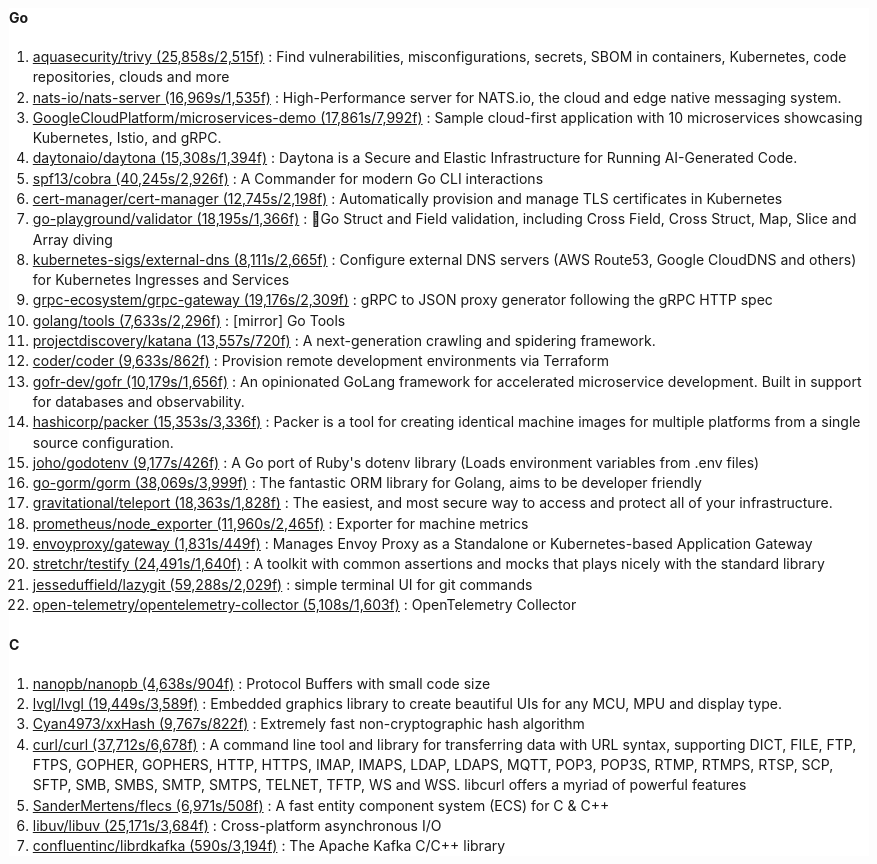 #### Go
1. [aquasecurity/trivy (25,858s/2,515f)](https://github.com/aquasecurity/trivy) : Find vulnerabilities, misconfigurations, secrets, SBOM in containers, Kubernetes, code repositories, clouds and more
2. [nats-io/nats-server (16,969s/1,535f)](https://github.com/nats-io/nats-server) : High-Performance server for NATS.io, the cloud and edge native messaging system.
3. [GoogleCloudPlatform/microservices-demo (17,861s/7,992f)](https://github.com/GoogleCloudPlatform/microservices-demo) : Sample cloud-first application with 10 microservices showcasing Kubernetes, Istio, and gRPC.
4. [daytonaio/daytona (15,308s/1,394f)](https://github.com/daytonaio/daytona) : Daytona is a Secure and Elastic Infrastructure for Running AI-Generated Code.
5. [spf13/cobra (40,245s/2,926f)](https://github.com/spf13/cobra) : A Commander for modern Go CLI interactions
6. [cert-manager/cert-manager (12,745s/2,198f)](https://github.com/cert-manager/cert-manager) : Automatically provision and manage TLS certificates in Kubernetes
7. [go-playground/validator (18,195s/1,366f)](https://github.com/go-playground/validator) : 💯Go Struct and Field validation, including Cross Field, Cross Struct, Map, Slice and Array diving
8. [kubernetes-sigs/external-dns (8,111s/2,665f)](https://github.com/kubernetes-sigs/external-dns) : Configure external DNS servers (AWS Route53, Google CloudDNS and others) for Kubernetes Ingresses and Services
9. [grpc-ecosystem/grpc-gateway (19,176s/2,309f)](https://github.com/grpc-ecosystem/grpc-gateway) : gRPC to JSON proxy generator following the gRPC HTTP spec
10. [golang/tools (7,633s/2,296f)](https://github.com/golang/tools) : [mirror] Go Tools
11. [projectdiscovery/katana (13,557s/720f)](https://github.com/projectdiscovery/katana) : A next-generation crawling and spidering framework.
12. [coder/coder (9,633s/862f)](https://github.com/coder/coder) : Provision remote development environments via Terraform
13. [gofr-dev/gofr (10,179s/1,656f)](https://github.com/gofr-dev/gofr) : An opinionated GoLang framework for accelerated microservice development. Built in support for databases and observability.
14. [hashicorp/packer (15,353s/3,336f)](https://github.com/hashicorp/packer) : Packer is a tool for creating identical machine images for multiple platforms from a single source configuration.
15. [joho/godotenv (9,177s/426f)](https://github.com/joho/godotenv) : A Go port of Ruby's dotenv library (Loads environment variables from .env files)
16. [go-gorm/gorm (38,069s/3,999f)](https://github.com/go-gorm/gorm) : The fantastic ORM library for Golang, aims to be developer friendly
17. [gravitational/teleport (18,363s/1,828f)](https://github.com/gravitational/teleport) : The easiest, and most secure way to access and protect all of your infrastructure.
18. [prometheus/node_exporter (11,960s/2,465f)](https://github.com/prometheus/node_exporter) : Exporter for machine metrics
19. [envoyproxy/gateway (1,831s/449f)](https://github.com/envoyproxy/gateway) : Manages Envoy Proxy as a Standalone or Kubernetes-based Application Gateway
20. [stretchr/testify (24,491s/1,640f)](https://github.com/stretchr/testify) : A toolkit with common assertions and mocks that plays nicely with the standard library
21. [jesseduffield/lazygit (59,288s/2,029f)](https://github.com/jesseduffield/lazygit) : simple terminal UI for git commands
22. [open-telemetry/opentelemetry-collector (5,108s/1,603f)](https://github.com/open-telemetry/opentelemetry-collector) : OpenTelemetry Collector

#### C
1. [nanopb/nanopb (4,638s/904f)](https://github.com/nanopb/nanopb) : Protocol Buffers with small code size
2. [lvgl/lvgl (19,449s/3,589f)](https://github.com/lvgl/lvgl) : Embedded graphics library to create beautiful UIs for any MCU, MPU and display type.
3. [Cyan4973/xxHash (9,767s/822f)](https://github.com/Cyan4973/xxHash) : Extremely fast non-cryptographic hash algorithm
4. [curl/curl (37,712s/6,678f)](https://github.com/curl/curl) : A command line tool and library for transferring data with URL syntax, supporting DICT, FILE, FTP, FTPS, GOPHER, GOPHERS, HTTP, HTTPS, IMAP, IMAPS, LDAP, LDAPS, MQTT, POP3, POP3S, RTMP, RTMPS, RTSP, SCP, SFTP, SMB, SMBS, SMTP, SMTPS, TELNET, TFTP, WS and WSS. libcurl offers a myriad of powerful features
5. [SanderMertens/flecs (6,971s/508f)](https://github.com/SanderMertens/flecs) : A fast entity component system (ECS) for C & C++
6. [libuv/libuv (25,171s/3,684f)](https://github.com/libuv/libuv) : Cross-platform asynchronous I/O
7. [confluentinc/librdkafka (590s/3,194f)](https://github.com/confluentinc/librdkafka) : The Apache Kafka C/C++ library